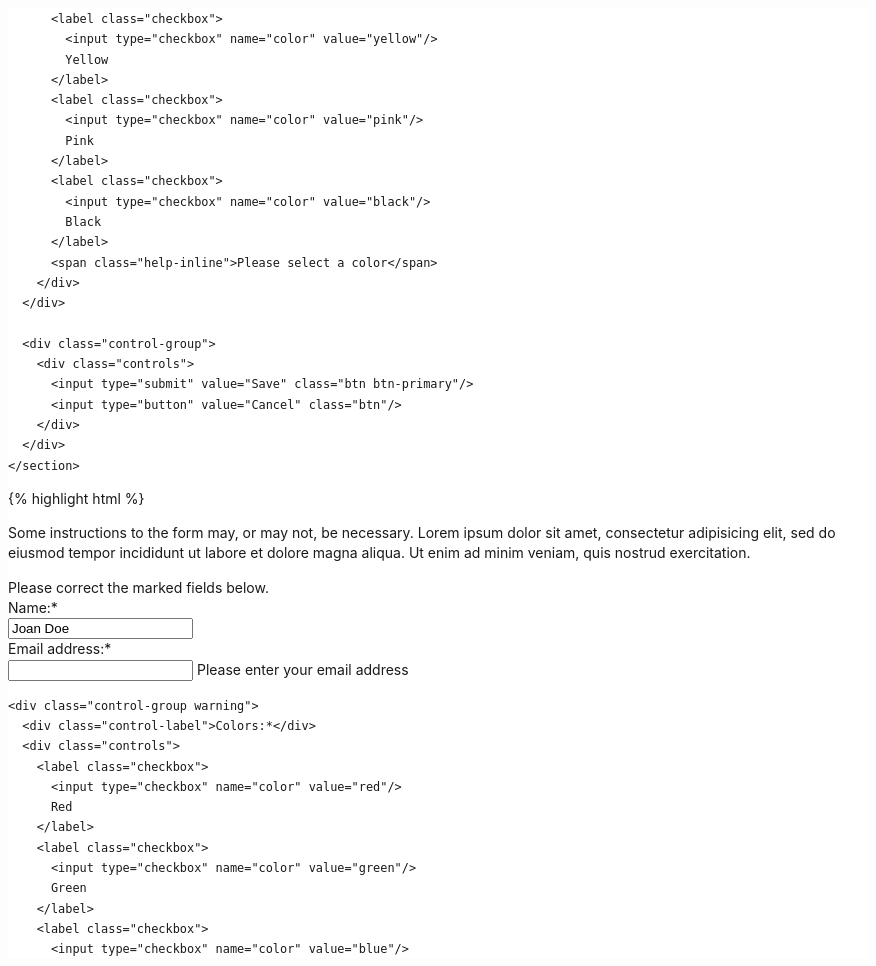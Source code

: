           <label class="checkbox">
            <input type="checkbox" name="color" value="yellow"/>
            Yellow
          </label>
          <label class="checkbox">
            <input type="checkbox" name="color" value="pink"/>
            Pink
          </label>
          <label class="checkbox">
            <input type="checkbox" name="color" value="black"/>
            Black
          </label>
          <span class="help-inline">Please select a color</span>
        </div>
      </div>

      <div class="control-group">
        <div class="controls">
          <input type="submit" value="Save" class="btn btn-primary"/>
          <input type="button" value="Cancel" class="btn"/>
        </div>
      </div>
    </section>
  </form>
</div>

{% highlight html %}
<form action="/fox" method="post" class="form-horizontal malmo-form">
  <section>
    <p class="help">
      Some instructions to the form may, or may not, be necessary. Lorem ipsum dolor sit amet, consectetur adipisicing elit, sed do eiusmod
      tempor incididunt ut labore et dolore magna aliqua. Ut enim ad minim veniam,
      quis nostrud exercitation.
    </p>
    <div class="warning">
      Please correct the marked fields below.
    </div>
    <div class="control-group">
      <label for="person-name-1" class="control-label">Name:*</label>
      <div class="controls">
        <input type="text" id="person-name-1" name="person-name" class="input-wide" value="Joan Doe"/>
      </div>
    </div>
    <div class="control-group warning">
      <label for="email-1" class="control-label">Email address:*</label>
      <div class="controls">
        <input type="email" id="email-1" name="email" class="input-wide"/>
        <span class="help-inline">Please enter your email address</span>
      </div>
    </div>

    <div class="control-group warning">
      <div class="control-label">Colors:*</div>
      <div class="controls">
        <label class="checkbox">
          <input type="checkbox" name="color" value="red"/>
          Red
        </label>
        <label class="checkbox">
          <input type="checkbox" name="color" value="green"/>
          Green
        </label>
        <label class="checkbox">
          <input type="checkbox" name="color" value="blue"/>